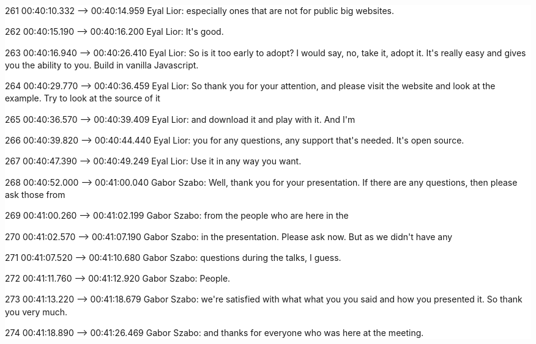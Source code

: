 261
00:40:10.332 --> 00:40:14.959
Eyal Lior: especially ones that are not for public big websites.

262
00:40:15.190 --> 00:40:16.200
Eyal Lior: It's good.

263
00:40:16.940 --> 00:40:26.410
Eyal Lior: So is it too early to adopt? I would say, no, take it, adopt it. It's really easy and gives you the ability to you. Build in vanilla Javascript.

264
00:40:29.770 --> 00:40:36.459
Eyal Lior: So thank you for your attention, and please visit the website and look at the example. Try to look at the source of it

265
00:40:36.570 --> 00:40:39.409
Eyal Lior: and download it and play with it. And I'm

266
00:40:39.820 --> 00:40:44.440
Eyal Lior: you for any questions, any support that's needed. It's open source.

267
00:40:47.390 --> 00:40:49.249
Eyal Lior: Use it in any way you want.

268
00:40:52.000 --> 00:41:00.040
Gabor Szabo: Well, thank you for your presentation. If there are any questions, then please ask those from

269
00:41:00.260 --> 00:41:02.199
Gabor Szabo: from the people who are here in the

270
00:41:02.570 --> 00:41:07.190
Gabor Szabo: in the presentation. Please ask now. But as we didn't have any

271
00:41:07.520 --> 00:41:10.680
Gabor Szabo: questions during the talks, I guess.

272
00:41:11.760 --> 00:41:12.920
Gabor Szabo: People.

273
00:41:13.220 --> 00:41:18.679
Gabor Szabo: we're satisfied with what what you you said and how you presented it. So thank you very much.

274
00:41:18.890 --> 00:41:26.469
Gabor Szabo: and thanks for everyone who was here at the meeting.
